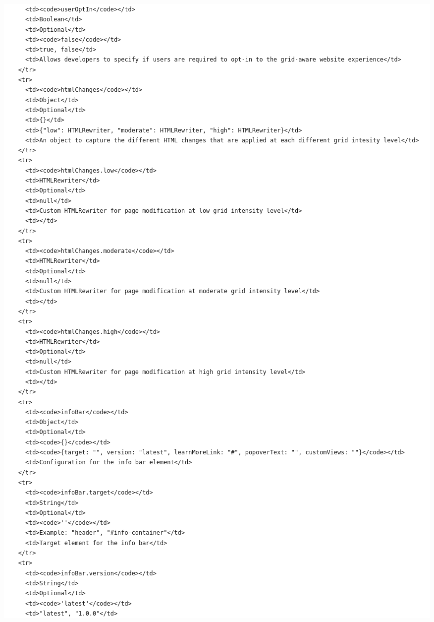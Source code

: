           <td><code>userOptIn</code></td>
          <td>Boolean</td>
          <td>Optional</td>
          <td><code>false</code></td>
          <td>true, false</td>
          <td>Allows developers to specify if users are required to opt-in to the grid-aware website experience</td>
        </tr>
        <tr>
          <td><code>htmlChanges</code></td>
          <td>Object</td>
          <td>Optional</td>
          <td>{}</td>
          <td>{"low": HTMLRewriter, "moderate": HTMLRewriter, "high": HTMLRewriter}</td>
          <td>An object to capture the different HTML changes that are applied at each different grid intesity level</td>
        </tr>
        <tr>
          <td><code>htmlChanges.low</code></td>
          <td>HTMLRewriter</td>
          <td>Optional</td>
          <td>null</td>
          <td>Custom HTMLRewriter for page modification at low grid intensity level</td>
          <td></td>
        </tr>
        <tr>
          <td><code>htmlChanges.moderate</code></td>
          <td>HTMLRewriter</td>
          <td>Optional</td>
          <td>null</td>
          <td>Custom HTMLRewriter for page modification at moderate grid intensity level</td>
          <td></td>
        </tr>
        <tr>
          <td><code>htmlChanges.high</code></td>
          <td>HTMLRewriter</td>
          <td>Optional</td>
          <td>null</td>
          <td>Custom HTMLRewriter for page modification at high grid intensity level</td>
          <td></td>
        </tr>
        <tr>
          <td><code>infoBar</code></td>
          <td>Object</td>
          <td>Optional</td>
          <td><code>{}</code></td>
          <td><code>{target: "", version: "latest", learnMoreLink: "#", popoverText: "", customViews: ""}</code></td>
          <td>Configuration for the info bar element</td>
        </tr>
        <tr>
          <td><code>infoBar.target</code></td>
          <td>String</td>
          <td>Optional</td>
          <td><code>''</code></td>
          <td>Example: "header", "#info-container"</td>
          <td>Target element for the info bar</td>
        </tr>
        <tr>
          <td><code>infoBar.version</code></td>
          <td>String</td>
          <td>Optional</td>
          <td><code>'latest'</code></td>
          <td>"latest", "1.0.0"</td>